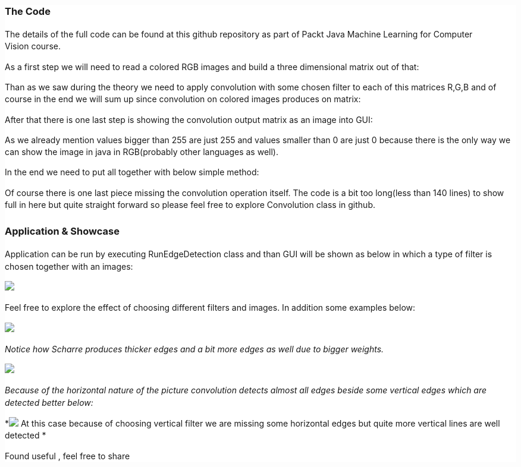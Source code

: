 ### The Code

The details of the full code can be found at this github repository as part of Packt Java Machine Learning for Computer Vision course.

As a first step we will need to read a colored RGB images and build a three dimensional matrix out of that:

Than as we saw during the theory we need to apply convolution with some chosen filter to each of this matrices R,G,B and of course in the end we will sum up since convolution on colored images produces on matrix:

After that there is one last step is showing the convolution output matrix as an image into GUI:

As we already mention values bigger than 255 are just 255 and values smaller than 0 are just 0 because there is the only way we can show the image in java in RGB(probably other languages as well).

In the end we need to put all together with below simple method:

Of course there is one last piece missing the convolution operation itself. The code is a bit too long(less than 140 lines) to show full in here but quite straight forward so please feel free to explore Convolution class in github.

### Application & Showcase

Application can be run by executing RunEdgeDetection class and than GUI will be shown as below in which a type of filter is chosen together with an images:

![](https://i2.wp.com/ramok.tech/wp-content/uploads/2018/09/show1.png?resize=840%2C496)


Feel free to explore the effect of choosing different filters and images. In addition some examples below:

![](https://i2.wp.com/ramok.tech/wp-content/uploads/2018/09/show2.png?resize=840%2C505)


*Notice how Scharre produces thicker edges and a bit more edges as well due to bigger weights.*

![](https://i2.wp.com/ramok.tech/wp-content/uploads/2018/09/show3.png?resize=840%2C505)


*Because of the horizontal nature of the picture convolution detects almost all edges beside some vertical edges which are detected better below:*

*![](https://i2.wp.com/ramok.tech/wp-content/uploads/2018/09/show4.png?resize=840%2C505)
At this case because of choosing vertical filter we are missing some horizontal edges but quite more vertical lines are well detected *

Found useful , feel free to share
